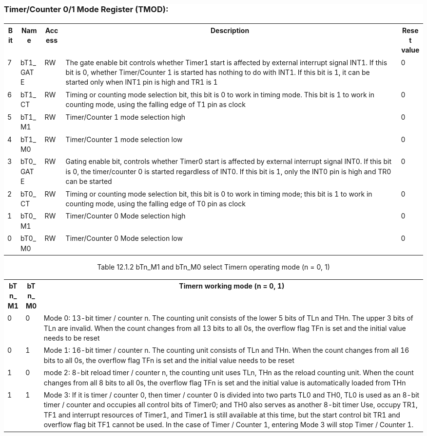 </table>

### Timer/Counter 0/1 Mode Register (TMOD):

<table>
    <tr>
        <th>Bit</th><th>Name</th><th>Access</th><th>Description</th><th>Reset value</th>
    </tr>
    <tr><td>7 </td><td>bT1_GATE</td><td> RW</td><td> The gate enable bit controls whether Timer1 start is affected by external interrupt signal INT1. If this bit is 0, whether Timer/Counter 1 is started has nothing to do with INT1. If this bit is 1, it can be started only when INT1 pin is high and TR1 is 1</td><td> 0</td></tr>
    <tr><td>6 </td><td>bT1_CT</td><td> RW </td><td>Timing or counting mode selection bit, this bit is 0 to work in timing mode. This bit is 1 to work in counting mode, using the falling edge of T1 pin as clock </td><td>0</td></tr>
    <tr><td>5 </td><td>bT1_M1</td><td> RW </td><td>Timer/Counter 1 mode selection high</td><td> 0</td></tr>
    <tr><td>4 </td><td>bT1_M0</td><td> RW </td><td>Timer/Counter 1 mode selection low</td><td> 0</td></tr>
    <tr><td>3 </td><td>bT0_GATE</td><td>RW </td><td> Gating enable bit, controls whether Timer0 start is affected by external interrupt signal INT0. If this bit is 0, the timer/counter 0 is started regardless of INT0. If this bit is 1, only the INT0 pin is high and TR0 can be started </td><td>0</td></tr>
    <tr><td>2 </td><td>bT0_CT </td><td>RW </td><td>Timing or counting mode selection bit, this bit is 0 to work in timing mode; this bit is 1 to work in counting mode, using the falling edge of T0 pin as clock </td><td>0</td></tr>
    <tr><td>1 </td><td>bT0_M1 </td><td>RW </td><td>Timer/Counter 0 Mode selection high</td><td> 0</td></tr>
    <tr><td>0 </td><td>bT0_M0 </td><td>RW </td><td>Timer/Counter 0 Mode selection low</td><td> 0</td></tr>

</table>

<div>
    <p align="center">Table 12.1.2 bTn_M1 and bTn_M0 select Timern operating mode (n = 0, 1)</p>
</div>

<table>
    <tr>
        <th>bTn_M1</th><th>bTn_M0</th><th>Timern working mode (n = 0, 1)</th>
    </tr>
    <tr><td>0</td><td> 0</td><td> Mode 0: 13-bit timer / counter n. The counting unit consists of the lower 5 bits of TLn and THn. The upper 3 bits of TLn are invalid. When the count changes from all 13 bits to all 0s, the overflow flag TFn is set and the initial value needs to be reset</td></tr>
    <tr><td>0</td><td> 1</td><td> Mode 1: 16-bit timer / counter n. The counting unit consists of TLn and THn. When the count changes from all 16 bits to all 0s, the overflow flag TFn is set and the initial value needs to be reset</td></tr>
    <tr><td>1</td><td> 0</td><td> mode 2: 8-bit reload timer / counter n, the counting unit uses TLn, THn as the reload counting unit. When the count changes from all 8 bits to all 0s, the overflow flag TFn is set and the initial value is automatically loaded from THn</td></tr>
    <tr><td>1</td><td> 1</td><td> Mode 3: If it is timer / counter 0, then timer / counter 0 is divided into two parts TL0 and TH0, TL0 is used as an 8-bit timer / counter and occupies all control bits of Timer0; and TH0 also serves as another 8-bit timer Use, occupy TR1, TF1 and interrupt resources of Timer1, and Timer1 is still available at this time, but the start control bit TR1 and overflow flag bit TF1 cannot be used. In the case of Timer / Counter 1, entering Mode 3 will stop Timer / Counter 1.</td></tr>
